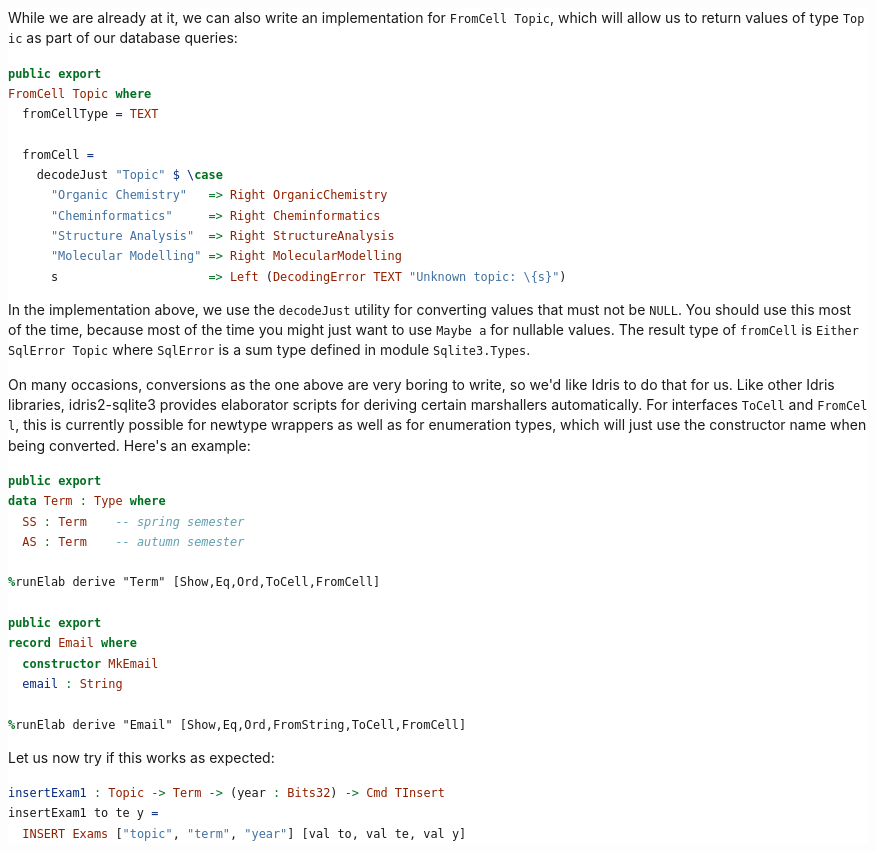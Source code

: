 While we are already at it, we can also write an implementation for
`FromCell Topic`, which will allow us to return values of type `Topic`
as part of our database queries:


```idris
public export
FromCell Topic where
  fromCellType = TEXT

  fromCell =
    decodeJust "Topic" $ \case
      "Organic Chemistry"   => Right OrganicChemistry
      "Cheminformatics"     => Right Cheminformatics
      "Structure Analysis"  => Right StructureAnalysis
      "Molecular Modelling" => Right MolecularModelling
      s                     => Left (DecodingError TEXT "Unknown topic: \{s}")
```

In the implementation above, we use the `decodeJust` utility for
converting values that must not be `NULL`. You should use this most
of the time, because most of the time you might just want to use
`Maybe a` for nullable values. The result type of `fromCell` is
`Either SqlError Topic` where `SqlError` is a sum type defined in
module `Sqlite3.Types`.

On many occasions, conversions as the one above are very boring to
write, so we'd like Idris to do that for us. Like other Idris
libraries, idris2-sqlite3 provides elaborator scripts for deriving
certain marshallers automatically. For interfaces `ToCell` and
`FromCell`, this is currently possible for newtype wrappers as
well as for enumeration types, which will just use the constructor
name when being converted. Here's an example:

```idris
public export
data Term : Type where
  SS : Term    -- spring semester
  AS : Term    -- autumn semester

%runElab derive "Term" [Show,Eq,Ord,ToCell,FromCell]

public export
record Email where
  constructor MkEmail
  email : String

%runElab derive "Email" [Show,Eq,Ord,FromString,ToCell,FromCell]
```

Let us now try if this works as expected:

```idris
insertExam1 : Topic -> Term -> (year : Bits32) -> Cmd TInsert
insertExam1 to te y =
  INSERT Exams ["topic", "term", "year"] [val to, val te, val y]
```
